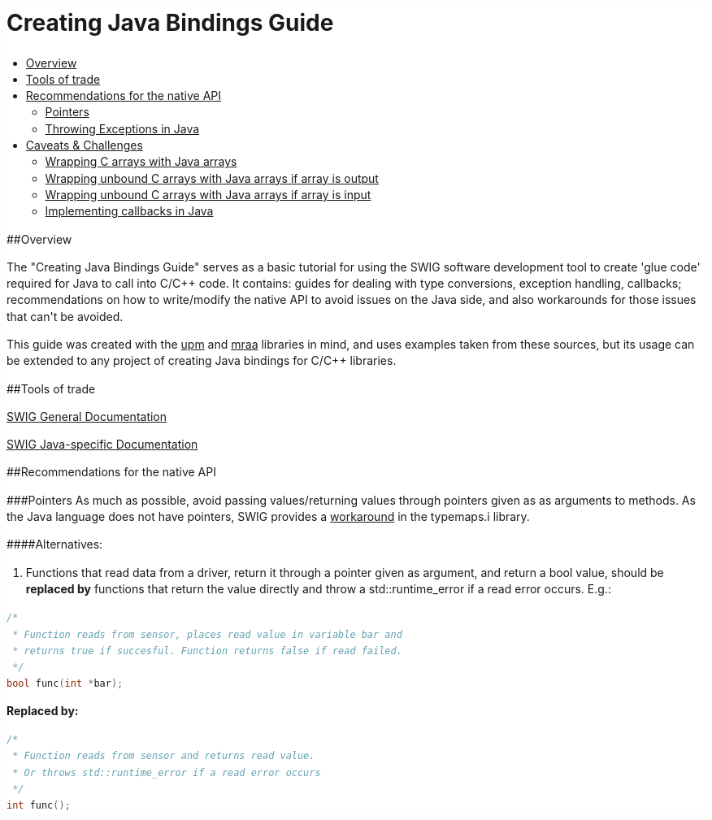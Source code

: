 Creating Java Bindings Guide
==============
* [Overview](#overview)
* [Tools of trade](#tools-of-trade)
* [Recommendations for the native API](#recommendations-for-the-native-api)
  * [Pointers](#pointers)
  * [Throwing Exceptions in Java](#throwing-exceptions-in-java)
* [Caveats & Challenges](#caveats--challenges)
  * [Wrapping C arrays with Java arrays](#wrapping-c-arrays-with-java-arrays)
  * [Wrapping unbound C arrays with Java arrays if array is output](#wrapping-unbound-c-arrays-with-java-arrays-if-array-is-output)
  * [Wrapping unbound C arrays with Java arrays if array is input](#wrapping-unbound-c-arrays-with-java-arrays-if-array-is-input)
  * [Implementing callbacks in Java](#implementing-callbacks-in-java)


##Overview

The "Creating Java Bindings Guide" serves as a basic tutorial for using the SWIG software development tool to create 'glue code' required for Java to call into C/C++ code. It contains: guides for dealing with type conversions, exception handling, callbacks; recommendations on how to write/modify the native API to avoid issues on the Java side, and also workarounds for those issues that can't be avoided.

This guide was created with the [upm](https://github.com/intel-iot-devkit/upm/) and [mraa](https://github.com/intel-iot-devkit/mraa) libraries in mind, and uses examples taken from these sources, but its usage can be extended to any project of creating Java bindings for C/C++ libraries.

##Tools of trade

[SWIG General Documentation](http://www.swig.org/Doc3.0/SWIGDocumentation.html)

[SWIG Java-specific Documentation](http://www.swig.org/Doc3.0/Java.html)


##Recommendations for the native API

###Pointers
As much as possible, avoid passing values/returning values through pointers given as as arguments to methods. As the Java language does not have pointers, SWIG provides a [workaround](http://www.swig.org/Doc3.0/Java.html#Java_tips_techniques) in the typemaps.i library.

####Alternatives:
1. Functions that read data from a driver, return it through a pointer given as argument, and return a bool value, should be __replaced by__ functions that return the value directly and throw a std::runtime_error if a read error occurs. E.g.:
  ```c++
  /*  
   * Function reads from sensor, places read value in variable bar and  
   * returns true if succesful. Function returns false if read failed.  
   */  
  bool func(int *bar); 
  ```
  __Replaced by:__
  ```c++
  /*  
   * Function reads from sensor and returns read value.  
   * Or throws std::runtime_error if a read error occurs  
   */  
  int func();  
  ```
